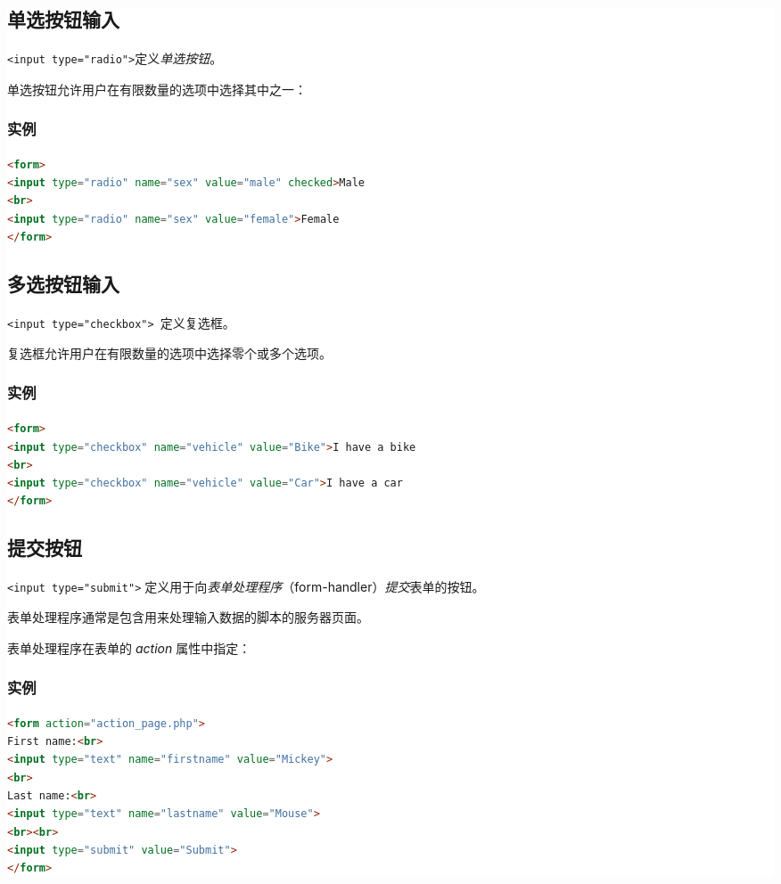 ## 单选按钮输入

`<input type="radio">`定义*单选按钮*。

单选按钮允许用户在有限数量的选项中选择其中之一：

### 实例

```html
<form>
<input type="radio" name="sex" value="male" checked>Male
<br>
<input type="radio" name="sex" value="female">Female
</form> 
```

## 多选按钮输入

`<input type="checkbox"> `定义复选框。

复选框允许用户在有限数量的选项中选择零个或多个选项。

### 实例

```html
<form>
<input type="checkbox" name="vehicle" value="Bike">I have a bike
<br>
<input type="checkbox" name="vehicle" value="Car">I have a car 
</form> 
```

## 提交按钮

`<input type="submit">` 定义用于向*表单处理程序*（form-handler）*提交*表单的按钮。

表单处理程序通常是包含用来处理输入数据的脚本的服务器页面。

表单处理程序在表单的 *action* 属性中指定：

### 实例

```html
<form action="action_page.php">
First name:<br>
<input type="text" name="firstname" value="Mickey">
<br>
Last name:<br>
<input type="text" name="lastname" value="Mouse">
<br><br>
<input type="submit" value="Submit">
</form> 
```
